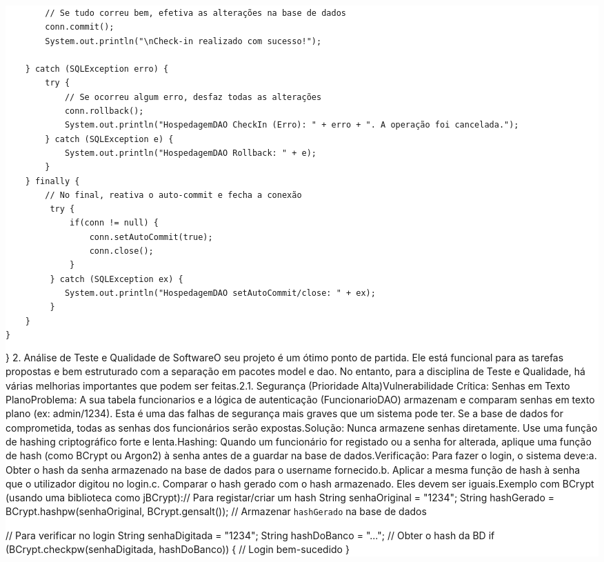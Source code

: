             // Se tudo correu bem, efetiva as alterações na base de dados
            conn.commit();
            System.out.println("\nCheck-in realizado com sucesso!");
            
        } catch (SQLException erro) {
            try {
                // Se ocorreu algum erro, desfaz todas as alterações
                conn.rollback();
                System.out.println("HospedagemDAO CheckIn (Erro): " + erro + ". A operação foi cancelada.");
            } catch (SQLException e) {
                System.out.println("HospedagemDAO Rollback: " + e);
            }
        } finally {
            // No final, reativa o auto-commit e fecha a conexão
             try {
                 if(conn != null) {
                     conn.setAutoCommit(true);
                     conn.close();
                 }
             } catch (SQLException ex) {
                System.out.println("HospedagemDAO setAutoCommit/close: " + ex);
             }
        }
    }
}
2. Análise de Teste e Qualidade de SoftwareO seu projeto é um ótimo ponto de partida. Ele está funcional para as tarefas propostas e bem estruturado com a separação em pacotes model e dao. No entanto, para a disciplina de Teste e Qualidade, há várias melhorias importantes que podem ser feitas.2.1. Segurança (Prioridade Alta)Vulnerabilidade Crítica: Senhas em Texto PlanoProblema: A sua tabela funcionarios e a lógica de autenticação (FuncionarioDAO) armazenam e comparam senhas em texto plano (ex: admin/1234). Esta é uma das falhas de segurança mais graves que um sistema pode ter. Se a base de dados for comprometida, todas as senhas dos funcionários serão expostas.Solução: Nunca armazene senhas diretamente. Use uma função de hashing criptográfico forte e lenta.Hashing: Quando um funcionário for registado ou a senha for alterada, aplique uma função de hash (como BCrypt ou Argon2) à senha antes de a guardar na base de dados.Verificação: Para fazer o login, o sistema deve:a. Obter o hash da senha armazenado na base de dados para o username fornecido.b. Aplicar a mesma função de hash à senha que o utilizador digitou no login.c. Comparar o hash gerado com o hash armazenado. Eles devem ser iguais.Exemplo com BCrypt (usando uma biblioteca como jBCrypt):// Para registar/criar um hash
String senhaOriginal = "1234";
String hashGerado = BCrypt.hashpw(senhaOriginal, BCrypt.gensalt()); 
// Armazenar `hashGerado` na base de dados

// Para verificar no login
String senhaDigitada = "1234";
String hashDoBanco = "..."; // Obter o hash da BD
if (BCrypt.checkpw(senhaDigitada, hashDoBanco)) {
    // Login bem-sucedido
}